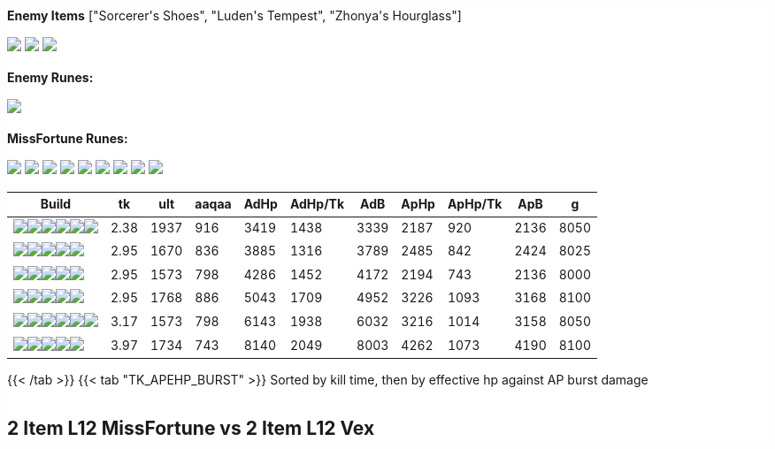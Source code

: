 






**Enemy Items** ["Sorcerer's Shoes", "Luden's Tempest", "Zhonya's Hourglass"]





![](/item/3020.png)
![](/item/6655.png)
![](/item/3157.png)



**Enemy Runes:**





![](/StatMods/StatModsArmorIcon.png)



**MissFortune Runes:**


![](/Styles/Sorcery/ArcaneComet/ArcaneComet.png)
![](/Styles/Sorcery/ManaflowBand/ManaflowBand.png)
![](/Styles/Sorcery/AbsoluteFocus/AbsoluteFocus.png)
![](/Styles/Sorcery/GatheringStorm/GatheringStorm.png)
![](/Styles/Precision/LegendAlacrity/LegendAlacrity.png)
![](/Styles/Precision/CutDown/CutDown.png)
![](/StatMods/StatModsAdaptiveForceIcon.png)
![](/StatMods/StatModsAdaptiveForceIcon.png)
![](/StatMods/StatModsArmorIcon.png)





 Build |tk|ult|aaqaa|AdHp|AdHp/Tk|AdB|ApHp|ApHp/Tk|ApB|g
-|-|-|-|-|-|-|-|-|-|-
![](/item/6672.png)![](/item/6676.png)![](/item/1053.png)![](/item/1055.png)![](/item/1036.png)![](/item/1036.png)|2.38|1937|916|3419|1438|3339|2187|920|2136|8050
![](/item/6609.png)![](/item/6672.png)![](/item/1053.png)![](/item/1055.png)![](/item/1037.png)|2.95|1670|836|3885|1316|3789|2485|842|2424|8025
![](/item/6333.png)![](/item/6672.png)![](/item/1053.png)![](/item/1055.png)![](/item/1036.png)|2.95|1573|798|4286|1452|4172|2194|743|2136|8000
![](/item/6673.png)![](/item/6672.png)![](/item/1055.png)![](/item/1038.png)![](/item/1036.png)|2.95|1768|886|5043|1709|4952|3226|1093|3168|8100
![](/item/3026.png)![](/item/6672.png)![](/item/1053.png)![](/item/1055.png)![](/item/1036.png)![](/item/1036.png)|3.17|1573|798|6143|1938|6032|3216|1014|3158|8050
![](/item/6673.png)![](/item/3026.png)![](/item/1055.png)![](/item/1038.png)![](/item/1036.png)|3.97|1734|743|8140|2049|8003|4262|1073|4190|8100
{{< /tab >}}
{{< tab "TK_APEHP_BURST" >}}
Sorted by kill time, then by effective hp against AP burst damage
## 2 Item L12 MissFortune vs 2 Item L12 Vex
